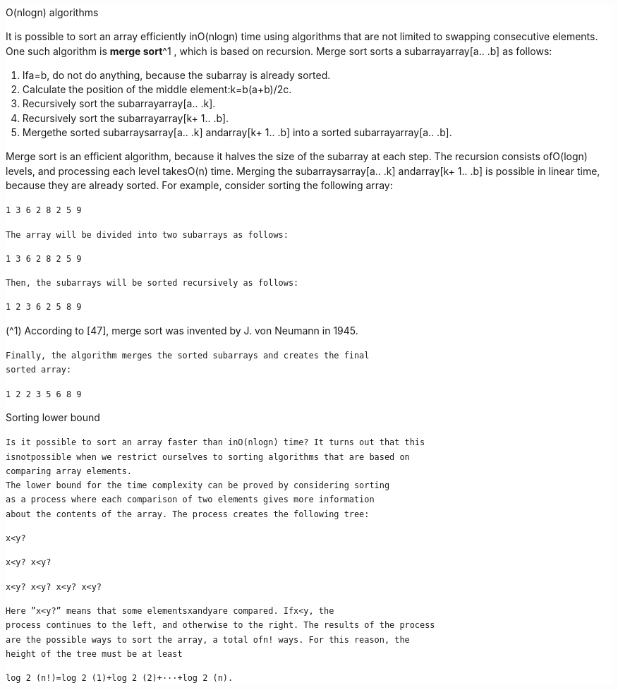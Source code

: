 O(nlogn) algorithms

It is possible to sort an array efficiently inO(nlogn) time using algorithms that
are not limited to swapping consecutive elements. One such algorithm is **merge
sort**^1 , which is based on recursion.
Merge sort sorts a subarrayarray[a.. .b] as follows:

1. Ifa=b, do not do anything, because the subarray is already sorted.
2. Calculate the position of the middle element:k=b(a+b)/2c.
3. Recursively sort the subarrayarray[a.. .k].
4. Recursively sort the subarrayarray[k+ 1.. .b].
5. Mergethe sorted subarraysarray[a.. .k] andarray[k+ 1.. .b] into a sorted
    subarrayarray[a.. .b].

Merge sort is an efficient algorithm, because it halves the size of the subarray
at each step. The recursion consists ofO(logn) levels, and processing each level
takesO(n) time. Merging the subarraysarray[a.. .k] andarray[k+ 1.. .b] is
possible in linear time, because they are already sorted.
For example, consider sorting the following array:

```
1 3 6 2 8 2 5 9
```
```
The array will be divided into two subarrays as follows:
```
```
1 3 6 2 8 2 5 9
```
```
Then, the subarrays will be sorted recursively as follows:
```
```
1 2 3 6 2 5 8 9
```
(^1) According to [47], merge sort was invented by J. von Neumann in 1945.

```
Finally, the algorithm merges the sorted subarrays and creates the final
sorted array:
```
```
1 2 2 3 5 6 8 9
```
Sorting lower bound

```
Is it possible to sort an array faster than inO(nlogn) time? It turns out that this
isnotpossible when we restrict ourselves to sorting algorithms that are based on
comparing array elements.
The lower bound for the time complexity can be proved by considering sorting
as a process where each comparison of two elements gives more information
about the contents of the array. The process creates the following tree:
```
```
x<y?
```
```
x<y? x<y?
```
```
x<y? x<y? x<y? x<y?
```
```
Here ”x<y?” means that some elementsxandyare compared. Ifx<y, the
process continues to the left, and otherwise to the right. The results of the process
are the possible ways to sort the array, a total ofn! ways. For this reason, the
height of the tree must be at least
```
```
log 2 (n!)=log 2 (1)+log 2 (2)+···+log 2 (n).
```
